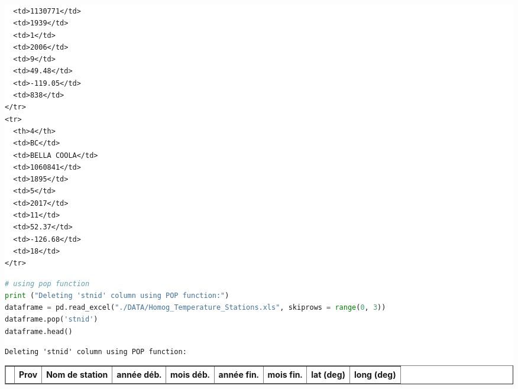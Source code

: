       <td>1130771</td>
      <td>1939</td>
      <td>1</td>
      <td>2006</td>
      <td>9</td>
      <td>49.48</td>
      <td>-119.05</td>
      <td>838</td>
    </tr>
    <tr>
      <th>4</th>
      <td>BC</td>
      <td>BELLA COOLA</td>
      <td>1060841</td>
      <td>1895</td>
      <td>5</td>
      <td>2017</td>
      <td>11</td>
      <td>52.37</td>
      <td>-126.68</td>
      <td>18</td>
    </tr>
  </tbody>
</table>
</div>




```python
# using pop function
print ("Deleting 'stnid' column using POP function:")
dataframe = pd.read_excel("./DATA/Homog_Temperature_Stations.xls", skiprows = range(0, 3))
dataframe.pop('stnid')
dataframe.head()
```

    Deleting 'stnid' column using POP function:
    




<div>
<style scoped>
    .dataframe tbody tr th:only-of-type {
        vertical-align: middle;
    }

    .dataframe tbody tr th {
        vertical-align: top;
    }

    .dataframe thead th {
        text-align: right;
    }
</style>
<table border="1" class="dataframe">
  <thead>
    <tr style="text-align: right;">
      <th></th>
      <th>Prov</th>
      <th>Nom de station</th>
      <th>année déb.</th>
      <th>mois déb.</th>
      <th>année fin.</th>
      <th>mois fin.</th>
      <th>lat (deg)</th>
      <th>long (deg)</th>